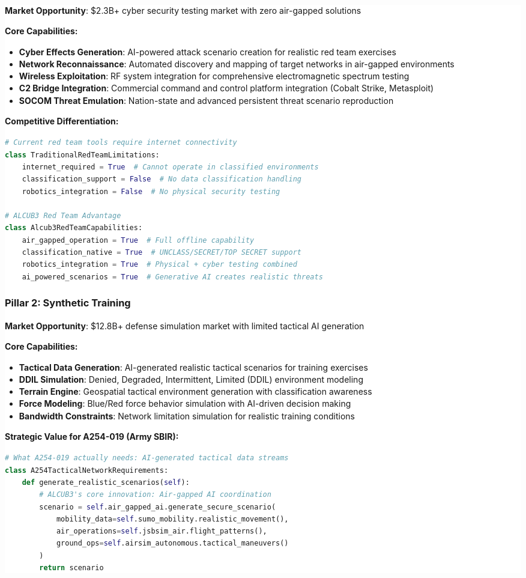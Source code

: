 **Market Opportunity**: $2.3B+ cyber security testing market with zero air-gapped solutions

**Core Capabilities:**

- **Cyber Effects Generation**: AI-powered attack scenario creation for realistic red team exercises
- **Network Reconnaissance**: Automated discovery and mapping of target networks in air-gapped environments
- **Wireless Exploitation**: RF system integration for comprehensive electromagnetic spectrum testing
- **C2 Bridge Integration**: Commercial command and control platform integration (Cobalt Strike, Metasploit)
- **SOCOM Threat Emulation**: Nation-state and advanced persistent threat scenario reproduction

**Competitive Differentiation:**

```python
# Current red team tools require internet connectivity
class TraditionalRedTeamLimitations:
    internet_required = True  # Cannot operate in classified environments
    classification_support = False  # No data classification handling
    robotics_integration = False  # No physical security testing

# ALCUB3 Red Team Advantage
class Alcub3RedTeamCapabilities:
    air_gapped_operation = True  # Full offline capability
    classification_native = True  # UNCLASS/SECRET/TOP SECRET support
    robotics_integration = True  # Physical + cyber testing combined
    ai_powered_scenarios = True  # Generative AI creates realistic threats
```

### Pillar 2: Synthetic Training

**Market Opportunity**: $12.8B+ defense simulation market with limited tactical AI generation

**Core Capabilities:**

- **Tactical Data Generation**: AI-generated realistic tactical scenarios for training exercises
- **DDIL Simulation**: Denied, Degraded, Intermittent, Limited (DDIL) environment modeling
- **Terrain Engine**: Geospatial tactical environment generation with classification awareness
- **Force Modeling**: Blue/Red force behavior simulation with AI-driven decision making
- **Bandwidth Constraints**: Network limitation simulation for realistic training conditions

**Strategic Value for A254-019 (Army SBIR):**

```python
# What A254-019 actually needs: AI-generated tactical data streams
class A254TacticalNetworkRequirements:
    def generate_realistic_scenarios(self):
        # ALCUB3's core innovation: Air-gapped AI coordination
        scenario = self.air_gapped_ai.generate_secure_scenario(
            mobility_data=self.sumo_mobility.realistic_movement(),
            air_operations=self.jsbsim_air.flight_patterns(),
            ground_ops=self.airsim_autonomous.tactical_maneuvers()
        )
        return scenario
```
